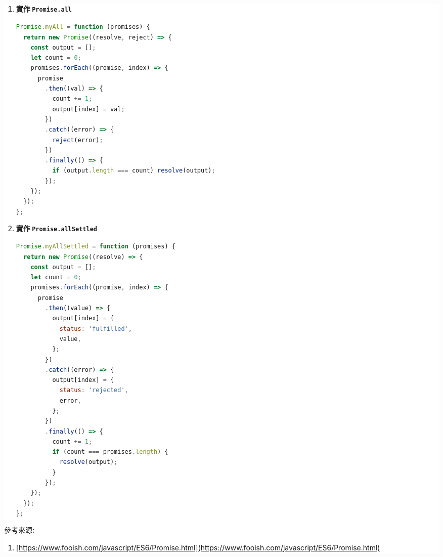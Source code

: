 1. **實作 `Promise.all`**

   ```jsx
   Promise.myAll = function (promises) {
     return new Promise((resolve, reject) => {
       const output = [];
       let count = 0;
       promises.forEach((promise, index) => {
         promise
           .then((val) => {
             count += 1;
             output[index] = val;
           })
           .catch((error) => {
             reject(error);
           })
           .finally(() => {
             if (output.length === count) resolve(output);
           });
       });
     });
   };
   ```

1. **實作 `Promise.allSettled`**

   ```jsx
   Promise.myAllSettled = function (promises) {
     return new Promise((resolve) => {
       const output = [];
       let count = 0;
       promises.forEach((promise, index) => {
         promise
           .then((value) => {
             output[index] = {
               status: 'fulfilled',
               value,
             };
           })
           .catch((error) => {
             output[index] = {
               status: 'rejected',
               error,
             };
           })
           .finally(() => {
             count += 1;
             if (count === promises.length) {
               resolve(output);
             }
           });
       });
     });
   };
   ```

參考來源:

1.  [https://www.fooish.com/javascript/ES6/Promise.html](https://www.fooish.com/javascript/ES6/Promise.html)

